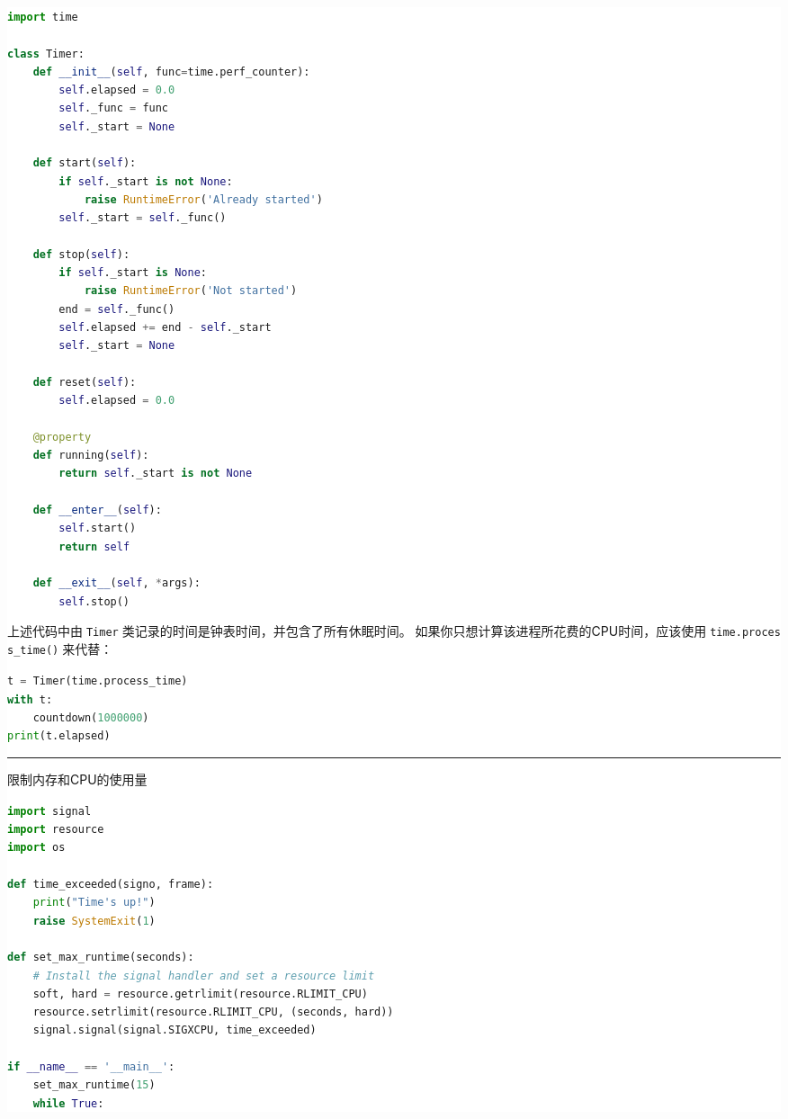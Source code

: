 ```python
import time

class Timer:
    def __init__(self, func=time.perf_counter):
        self.elapsed = 0.0
        self._func = func
        self._start = None

    def start(self):
        if self._start is not None:
            raise RuntimeError('Already started')
        self._start = self._func()

    def stop(self):
        if self._start is None:
            raise RuntimeError('Not started')
        end = self._func()
        self.elapsed += end - self._start
        self._start = None

    def reset(self):
        self.elapsed = 0.0

    @property
    def running(self):
        return self._start is not None

    def __enter__(self):
        self.start()
        return self

    def __exit__(self, *args):
        self.stop()
```

上述代码中由 `Timer` 类记录的时间是钟表时间，并包含了所有休眠时间。 如果你只想计算该进程所花费的CPU时间，应该使用 `time.process_time()` 来代替：

```python
t = Timer(time.process_time)
with t:
    countdown(1000000)
print(t.elapsed)
```

---

限制内存和CPU的使用量

```python
import signal
import resource
import os

def time_exceeded(signo, frame):
    print("Time's up!")
    raise SystemExit(1)

def set_max_runtime(seconds):
    # Install the signal handler and set a resource limit
    soft, hard = resource.getrlimit(resource.RLIMIT_CPU)
    resource.setrlimit(resource.RLIMIT_CPU, (seconds, hard))
    signal.signal(signal.SIGXCPU, time_exceeded)

if __name__ == '__main__':
    set_max_runtime(15)
    while True:
```